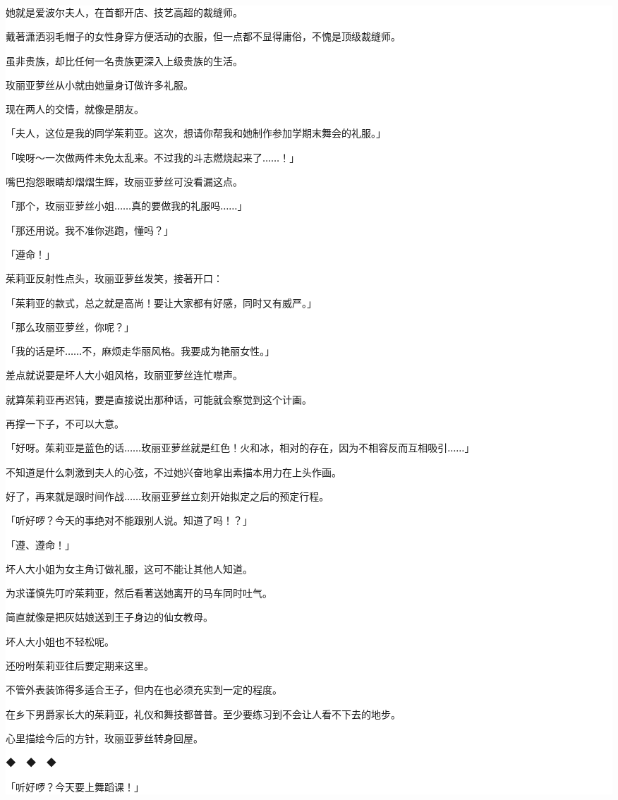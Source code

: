 她就是爱波尔夫人，在首都开店、技艺高超的裁缝师。

戴著潇洒羽毛帽子的女性身穿方便活动的衣服，但一点都不显得庸俗，不愧是顶级裁缝师。

虽非贵族，却比任何一名贵族更深入上级贵族的生活。

玫丽亚萝丝从小就由她量身订做许多礼服。

现在两人的交情，就像是朋友。

「夫人，这位是我的同学茱莉亚。这次，想请你帮我和她制作参加学期末舞会的礼服。」

「唉呀～一次做两件未免太乱来。不过我的斗志燃烧起来了……！」

嘴巴抱怨眼睛却熠熠生辉，玫丽亚萝丝可没看漏这点。

「那个，玫丽亚萝丝小姐……真的要做我的礼服吗……」

「那还用说。我不准你逃跑，懂吗？」

「遵命！」

茱莉亚反射性点头，玫丽亚萝丝发笑，接著开口：

「茱莉亚的款式，总之就是高尚！要让大家都有好感，同时又有威严。」

「那么玫丽亚萝丝，你呢？」

「我的话是坏……不，麻烦走华丽风格。我要成为艳丽女性。」

差点就说要是坏人大小姐风格，玫丽亚萝丝连忙噤声。

就算茱莉亚再迟钝，要是直接说出那种话，可能就会察觉到这个计画。

再撑一下子，不可以大意。

「好呀。茱莉亚是蓝色的话……玫丽亚萝丝就是红色！火和冰，相对的存在，因为不相容反而互相吸引……」

不知道是什么刺激到夫人的心弦，不过她兴奋地拿出素描本用力在上头作画。

好了，再来就是跟时间作战……玫丽亚萝丝立刻开始拟定之后的预定行程。

「听好啰？今天的事绝对不能跟别人说。知道了吗！？」

「遵、遵命！」

坏人大小姐为女主角订做礼服，这可不能让其他人知道。

为求谨慎先叮咛茱莉亚，然后看著送她离开的马车同时吐气。

简直就像是把灰姑娘送到王子身边的仙女教母。

坏人大小姐也不轻松呢。

还吩咐茱莉亚往后要定期来这里。

不管外表装饰得多适合王子，但内在也必须充实到一定的程度。

在乡下男爵家长大的茱莉亚，礼仪和舞技都普普。至少要练习到不会让人看不下去的地步。

心里描绘今后的方针，玫丽亚萝丝转身回屋。

◆　◆　◆

「听好啰？今天要上舞蹈课！」
